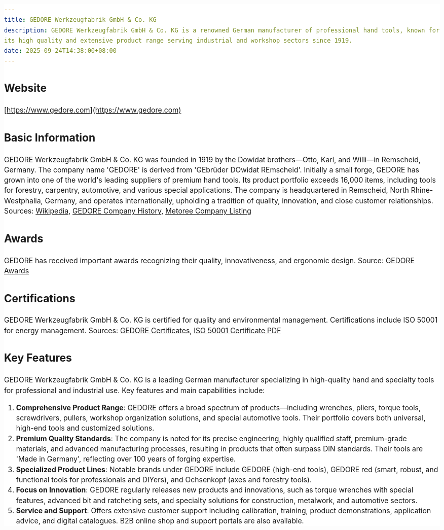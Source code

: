 ```yaml
---
title: GEDORE Werkzeugfabrik GmbH & Co. KG
description: GEDORE Werkzeugfabrik GmbH & Co. KG is a renowned German manufacturer of professional hand tools, known for its high quality and extensive product range serving industrial and workshop sectors since 1919.
date: 2025-09-24T14:38:00+08:00
---
```


## Website

[https://www.gedore.com](https://www.gedore.com)

## Basic Information

GEDORE Werkzeugfabrik GmbH & Co. KG was founded in 1919 by the Dowidat brothers—Otto, Karl, and Willi—in Remscheid, Germany. The company name 'GEDORE' is derived from 'GEbrüder DOwidat REmscheid'. Initially a small forge, GEDORE has grown into one of the world's leading suppliers of premium hand tools. Its product portfolio exceeds 16,000 items, including tools for forestry, carpentry, automotive, and various special applications. The company is headquartered in Remscheid, North Rhine-Westphalia, Germany, and operates internationally, upholding a tradition of quality, innovation, and close customer relationships.
Sources: [Wikipedia](https://en.wikipedia.org/wiki/Gedore), [GEDORE Company History](https://us.gedore.com/en/company/gedore/our-history/), [Metoree Company Listing](https://us.metoree.com/companies/198496/)

## Awards

GEDORE has received important awards recognizing their quality, innovativeness, and ergonomic design.
Source: [GEDORE Awards](https://us.gedore.com/en/company/gedore/awards/)

## Certifications

GEDORE Werkzeugfabrik GmbH & Co. KG is certified for quality and environmental management. Certifications include ISO 50001 for energy management.
Sources: [GEDORE Certificates](https://us.gedore.com/en/company/gedore/certificates/), [ISO 50001 Certificate PDF](https://us.gedore.com/fileadmin/Zertifikate/GED_Cert_ISO_50001_2016_EN.pdf)

## Key Features

GEDORE Werkzeugfabrik GmbH & Co. KG is a leading German manufacturer specializing in high-quality hand and specialty tools for professional and industrial use. Key features and main capabilities include:

1. **Comprehensive Product Range**: GEDORE offers a broad spectrum of products—including wrenches, pliers, torque tools, screwdrivers, pullers, workshop organization solutions, and special automotive tools. Their portfolio covers both universal, high-end tools and customized solutions.
2. **Premium Quality Standards**: The company is noted for its precise engineering, highly qualified staff, premium-grade materials, and advanced manufacturing processes, resulting in products that often surpass DIN standards. Their tools are 'Made in Germany', reflecting over 100 years of forging expertise.
3. **Specialized Product Lines**: Notable brands under GEDORE include GEDORE (high-end tools), GEDORE red (smart, robust, and functional tools for professionals and DIYers), and Ochsenkopf (axes and forestry tools).
4. **Focus on Innovation**: GEDORE regularly releases new products and innovations, such as torque wrenches with special features, advanced bit and ratcheting sets, and specialty solutions for construction, metalwork, and automotive sectors.
5. **Service and Support**: Offers extensive customer support including calibration, training, product demonstrations, application advice, and digital catalogues. B2B online shop and support portals are also available.